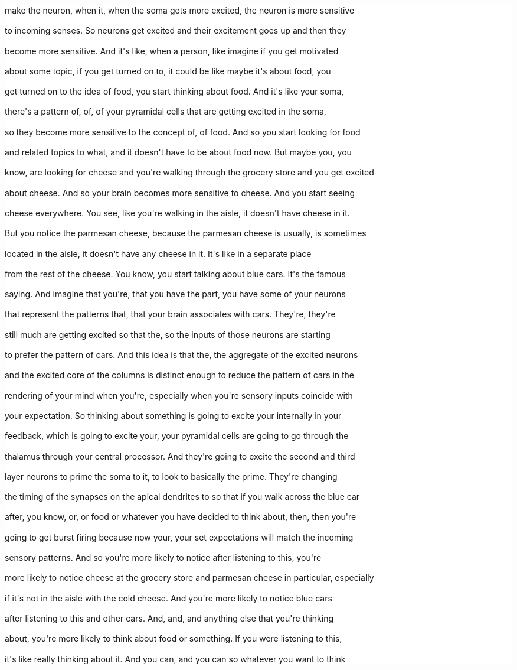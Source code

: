make the neuron, when it, when the soma gets more excited, the neuron is more sensitive

to incoming senses. So neurons get excited and their excitement goes up and then they

become more sensitive. And it's like, when a person, like imagine if you get motivated

about some topic, if you get turned on to, it could be like maybe it's about food, you

get turned on to the idea of food, you start thinking about food. And it's like your soma,

there's a pattern of, of, of your pyramidal cells that are getting excited in the soma,

so they become more sensitive to the concept of, of food. And so you start looking for food

and related topics to what, and it doesn't have to be about food now. But maybe you, you

know, are looking for cheese and you're walking through the grocery store and you get excited

about cheese. And so your brain becomes more sensitive to cheese. And you start seeing

cheese everywhere. You see, like you're walking in the aisle, it doesn't have cheese in it.

But you notice the parmesan cheese, because the parmesan cheese is usually, is sometimes

located in the aisle, it doesn't have any cheese in it. It's like in a separate place

from the rest of the cheese. You know, you start talking about blue cars. It's the famous

saying. And imagine that you're, that you have the part, you have some of your neurons

that represent the patterns that, that your brain associates with cars. They're, they're

still much are getting excited so that the, so the inputs of those neurons are starting

to prefer the pattern of cars. And this idea is that the, the aggregate of the excited neurons

and the excited core of the columns is distinct enough to reduce the pattern of cars in the

rendering of your mind when you're, especially when you're sensory inputs coincide with

your expectation. So thinking about something is going to excite your internally in your

feedback, which is going to excite your, your pyramidal cells are going to go through the

thalamus through your central processor. And they're going to excite the second and third

layer neurons to prime the soma to it, to look to basically the prime. They're changing

the timing of the synapses on the apical dendrites to so that if you walk across the blue car

after, you know, or, or food or whatever you have decided to think about, then, then you're

going to get burst firing because now your, your set expectations will match the incoming

sensory patterns. And so you're more likely to notice after listening to this, you're

more likely to notice cheese at the grocery store and parmesan cheese in particular, especially

if it's not in the aisle with the cold cheese. And you're more likely to notice blue cars

after listening to this and other cars. And, and, and anything else that you're thinking

about, you're more likely to think about food or something. If you were listening to this,

it's like really thinking about it. And you can, and you can so whatever you want to think
